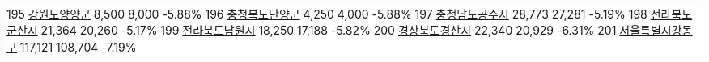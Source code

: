   <tr class="item">
    <td>195</td>
    <td><a href="/apt/강원도양양군">강원도양양군</a></td>
    <td>8,500</td>
    <td>8,000</td>
    <td>-5.88%</td>
  </tr>

  <tr class="item">
    <td>196</td>
    <td><a href="/apt/충청북도단양군">충청북도단양군</a></td>
    <td>4,250</td>
    <td>4,000</td>
    <td>-5.88%</td>
  </tr>

  <tr class="item">
    <td>197</td>
    <td><a href="/apt/충청남도공주시">충청남도공주시</a></td>
    <td>28,773</td>
    <td>27,281</td>
    <td>-5.19%</td>
  </tr>

  <tr class="item">
    <td>198</td>
    <td><a href="/apt/전라북도군산시">전라북도군산시</a></td>
    <td>21,364</td>
    <td>20,260</td>
    <td>-5.17%</td>
  </tr>

  <tr class="item">
    <td>199</td>
    <td><a href="/apt/전라북도남원시">전라북도남원시</a></td>
    <td>18,250</td>
    <td>17,188</td>
    <td>-5.82%</td>
  </tr>

  <tr class="item">
    <td>200</td>
    <td><a href="/apt/경상북도경산시">경상북도경산시</a></td>
    <td>22,340</td>
    <td>20,929</td>
    <td>-6.31%</td>
  </tr>

  <tr class="item">
    <td>201</td>
    <td><a href="/apt/서울특별시강동구">서울특별시강동구</a></td>
    <td>117,121</td>
    <td>108,704</td>
    <td>-7.19%</td>
  </tr>
